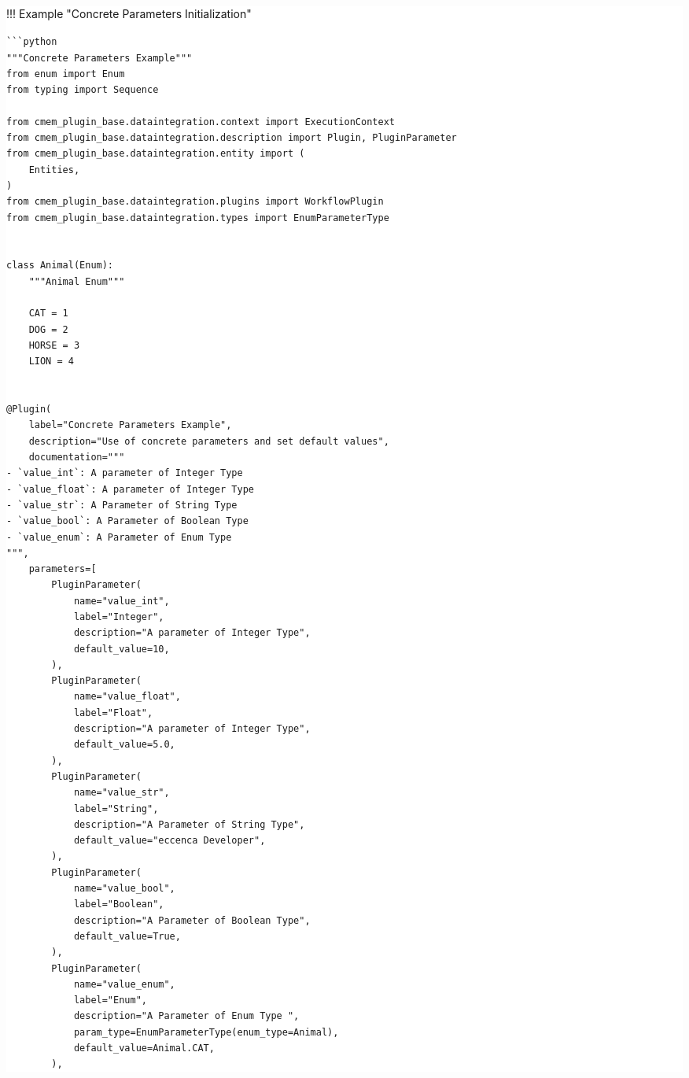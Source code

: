 !!! Example "Concrete Parameters Initialization"

    ```python
    """Concrete Parameters Example"""
    from enum import Enum
    from typing import Sequence

    from cmem_plugin_base.dataintegration.context import ExecutionContext
    from cmem_plugin_base.dataintegration.description import Plugin, PluginParameter
    from cmem_plugin_base.dataintegration.entity import (
        Entities,
    )
    from cmem_plugin_base.dataintegration.plugins import WorkflowPlugin
    from cmem_plugin_base.dataintegration.types import EnumParameterType


    class Animal(Enum):
        """Animal Enum"""

        CAT = 1
        DOG = 2
        HORSE = 3
        LION = 4


    @Plugin(
        label="Concrete Parameters Example",
        description="Use of concrete parameters and set default values",
        documentation="""
    - `value_int`: A parameter of Integer Type
    - `value_float`: A parameter of Integer Type
    - `value_str`: A Parameter of String Type
    - `value_bool`: A Parameter of Boolean Type
    - `value_enum`: A Parameter of Enum Type
    """,
        parameters=[
            PluginParameter(
                name="value_int",
                label="Integer",
                description="A parameter of Integer Type",
                default_value=10,
            ),
            PluginParameter(
                name="value_float",
                label="Float",
                description="A parameter of Integer Type",
                default_value=5.0,
            ),
            PluginParameter(
                name="value_str",
                label="String",
                description="A Parameter of String Type",
                default_value="eccenca Developer",
            ),
            PluginParameter(
                name="value_bool",
                label="Boolean",
                description="A Parameter of Boolean Type",
                default_value=True,
            ),
            PluginParameter(
                name="value_enum",
                label="Enum",
                description="A Parameter of Enum Type ",
                param_type=EnumParameterType(enum_type=Animal),
                default_value=Animal.CAT,
            ),